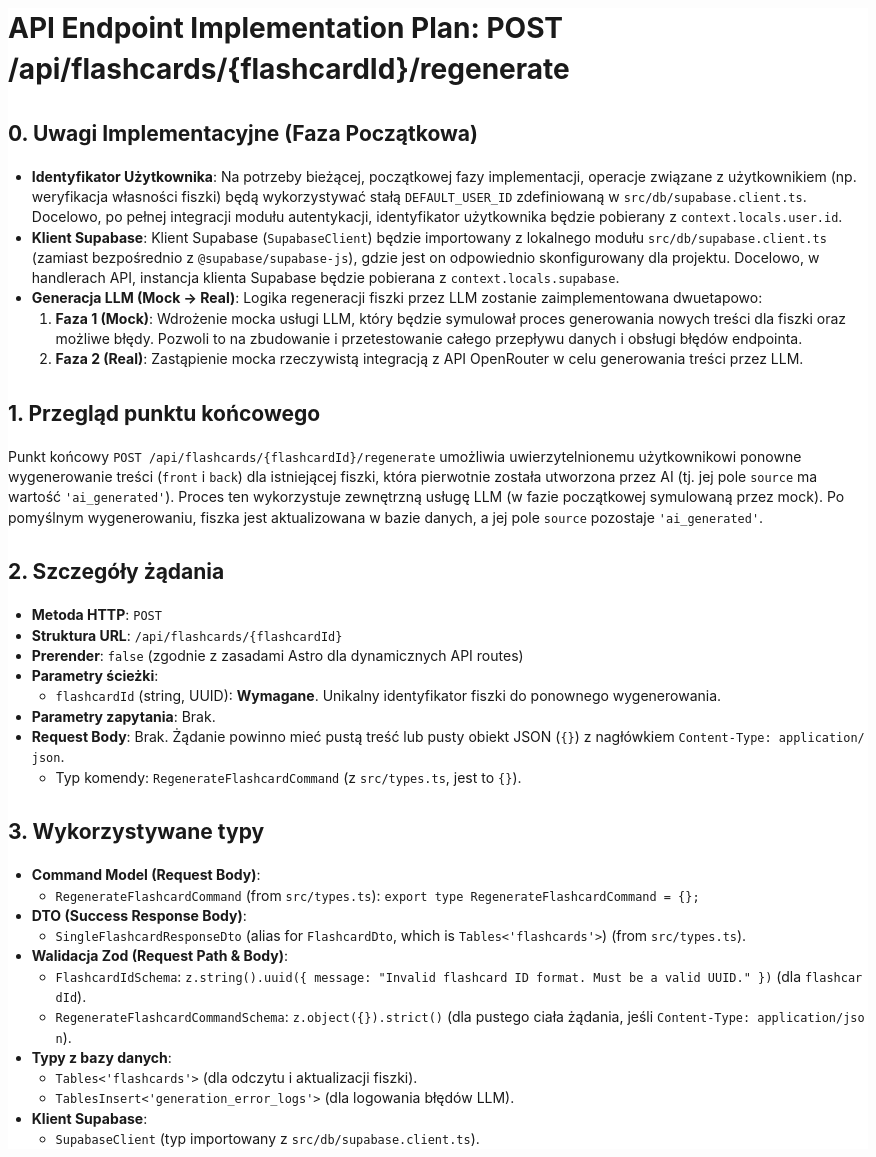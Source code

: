 # API Endpoint Implementation Plan: POST /api/flashcards/{flashcardId}/regenerate

## 0. Uwagi Implementacyjne (Faza Początkowa)
*   **Identyfikator Użytkownika**: Na potrzeby bieżącej, początkowej fazy implementacji, operacje związane z użytkownikiem (np. weryfikacja własności fiszki) będą wykorzystywać stałą `DEFAULT_USER_ID` zdefiniowaną w `src/db/supabase.client.ts`. Docelowo, po pełnej integracji modułu autentykacji, identyfikator użytkownika będzie pobierany z `context.locals.user.id`.
*   **Klient Supabase**: Klient Supabase (`SupabaseClient`) będzie importowany z lokalnego modułu `src/db/supabase.client.ts` (zamiast bezpośrednio z `@supabase/supabase-js`), gdzie jest on odpowiednio skonfigurowany dla projektu. Docelowo, w handlerach API, instancja klienta Supabase będzie pobierana z `context.locals.supabase`.
*   **Generacja LLM (Mock -> Real)**: Logika regeneracji fiszki przez LLM zostanie zaimplementowana dwuetapowo:
    1.  **Faza 1 (Mock)**: Wdrożenie mocka usługi LLM, który będzie symulował proces generowania nowych treści dla fiszki oraz możliwe błędy. Pozwoli to na zbudowanie i przetestowanie całego przepływu danych i obsługi błędów endpointa.
    2.  **Faza 2 (Real)**: Zastąpienie mocka rzeczywistą integracją z API OpenRouter w celu generowania treści przez LLM.

## 1. Przegląd punktu końcowego
Punkt końcowy `POST /api/flashcards/{flashcardId}/regenerate` umożliwia uwierzytelnionemu użytkownikowi ponowne wygenerowanie treści (`front` i `back`) dla istniejącej fiszki, która pierwotnie została utworzona przez AI (tj. jej pole `source` ma wartość `'ai_generated'`). Proces ten wykorzystuje zewnętrzną usługę LLM (w fazie początkowej symulowaną przez mock). Po pomyślnym wygenerowaniu, fiszka jest aktualizowana w bazie danych, a jej pole `source` pozostaje `'ai_generated'`.

## 2. Szczegóły żądania
-   **Metoda HTTP**: `POST`
-   **Struktura URL**: `/api/flashcards/{flashcardId}`
-   **Prerender**: `false` (zgodnie z zasadami Astro dla dynamicznych API routes)
-   **Parametry ścieżki**:
    -   `flashcardId` (string, UUID): **Wymagane**. Unikalny identyfikator fiszki do ponownego wygenerowania.
-   **Parametry zapytania**: Brak.
-   **Request Body**: Brak. Żądanie powinno mieć pustą treść lub pusty obiekt JSON (`{}`) z nagłówkiem `Content-Type: application/json`.
    -   Typ komendy: `RegenerateFlashcardCommand` (z `src/types.ts`, jest to `{}`).

## 3. Wykorzystywane typy
-   **Command Model (Request Body)**:
    -   `RegenerateFlashcardCommand` (from `src/types.ts`): `export type RegenerateFlashcardCommand = {};`
-   **DTO (Success Response Body)**:
    -   `SingleFlashcardResponseDto` (alias for `FlashcardDto`, which is `Tables<'flashcards'>`) (from `src/types.ts`).
-   **Walidacja Zod (Request Path & Body)**:
    -   `FlashcardIdSchema`: `z.string().uuid({ message: "Invalid flashcard ID format. Must be a valid UUID." })` (dla `flashcardId`).
    -   `RegenerateFlashcardCommandSchema`: `z.object({}).strict()` (dla pustego ciała żądania, jeśli `Content-Type: application/json`).
-   **Typy z bazy danych**:
    -   `Tables<'flashcards'>` (dla odczytu i aktualizacji fiszki).
    -   `TablesInsert<'generation_error_logs'>` (dla logowania błędów LLM).
-   **Klient Supabase**:
    -   `SupabaseClient` (typ importowany z `src/db/supabase.client.ts`).
